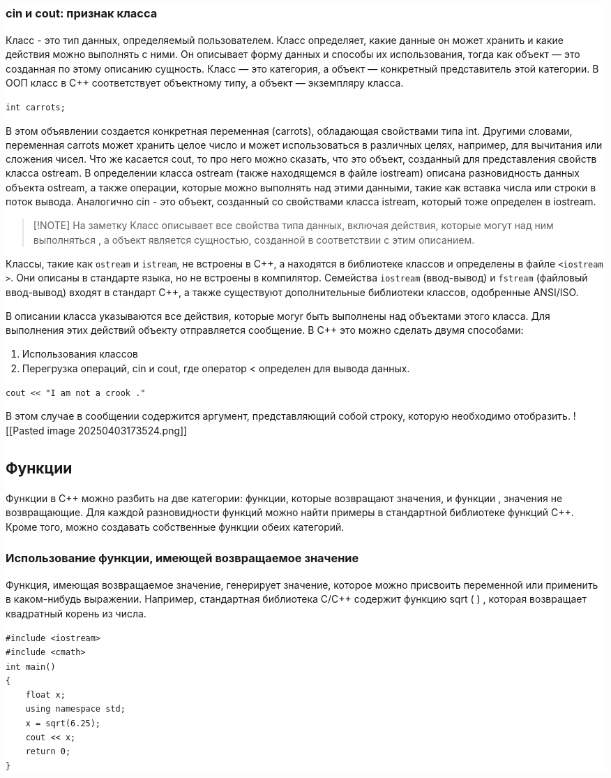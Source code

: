 ### cin и cout: признак класса
Класс - это тип данных, определяемый пользователем. Класс определяет, какие данные он может хранить и какие действия можно выполнять с ними. Он описывает форму данных и способы их использования, тогда как объект — это созданная по этому описанию сущность. Класс — это категория, а объект — конкретный представитель этой категории. В ООП класс в C++ соответствует объектному типу, а объект — экземпляру класса.

```
int carrots;
```
В этом объявлении создается конкретная переменная (carrots), обладающая свойствами типа int. Другими словами, переменная carrots может хранить целое число и может использоваться в различных целях, например, для вычитания или сложения чисел. 
Что же касается cout, то про него можно сказать, что это объект, созданный для представления свойств класса ostream. В определении класса ostream (также находящемся в файле iostream) описана разновидность данных объекта ostream, а также операции, которые можно выполнять над этими данными, такие как вставка числа или строки в поток вывода. Аналогично cin - это объект, созданный со свойствами класса istream, который тоже определен в iostream.

> [!NOTE] На заметку
> Класс описывает все свойства типа данных, включая действия, которые могут над ним выполняться , а объект является сущностью, созданной в соответствии с этим описанием.

Классы, такие как `ostream` и `istream`, не встроены в C++, а находятся в библиотеке классов и определены в файле `<iostream>`. Они описаны в стандарте языка, но не встроены в компилятор. Семейства `iostream` (ввод-вывод) и `fstream` (файловый ввод-вывод) входят в стандарт C++, а также существуют дополнительные библиотеки классов, одобренные ANSI/ISO.

В описании класса указываются все действия, которые мoryr быть выполнены над объектами этого класса. Для выполнения этих действий объекту отправляется сообщение. В C++ это можно сделать двумя способами:
1. Использования классов
2. Перегрузка операций, cin и cout, где оператор < определен для вывода данных.

```
cout << "I am not а crook ."
```
В этом случае в сообщении содержится аргумент, представляющий собой строку, которую необходимо отобразить.
![[Pasted image 20250403173524.png]]
## Функции
Функции в С++ можно разбить на две категории: функции, которые возвращают значения, и функции , значения не возвращающие. Для каждой разновидности функций можно найти примеры в стандартной библиотеке функций С++. Кроме того, можно создавать собственные функции обеих категорий.
### Использование функции, имеющей возвращаемое значение
Функция, имеющая возвращаемое значение, генерирует значение, которое можно присвоить переменной или применить в каком-нибудь выражении. Например, стандартная библиотека С/С++ содержит функцию sqrt ( ) , которая возвращает квадратный корень из числа. 
```
#include <iostream>
#include <cmath>
int main()
{
    float x;
    using namespace std;
    x = sqrt(6.25);
    cout << x;
    return 0;
}
```